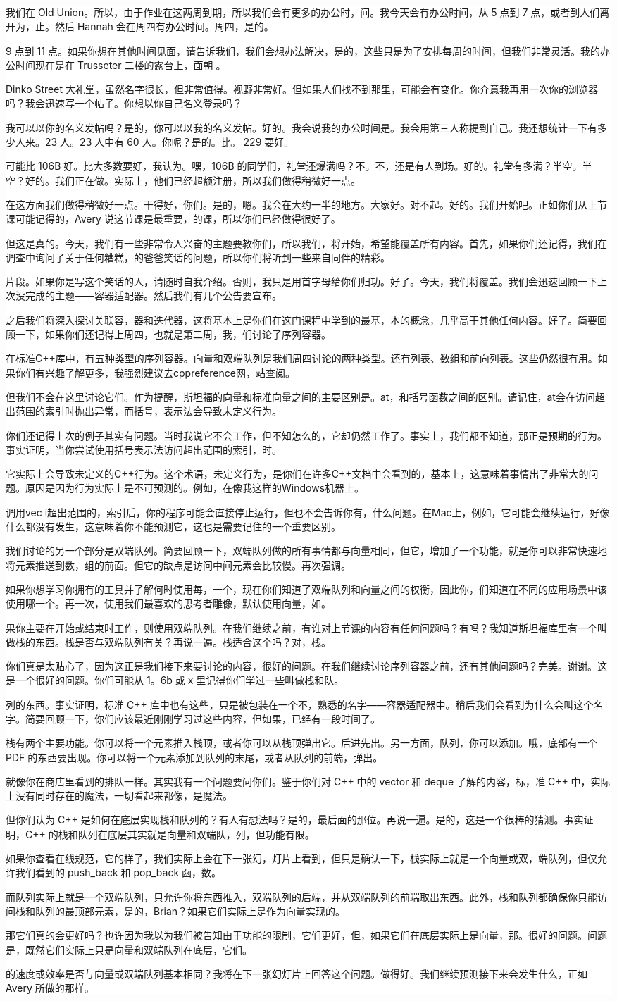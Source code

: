 我们在 Old Union。所以，由于作业在这两周到期，所以我们会有更多的办公时，间。我今天会有办公时间，从 5 点到 7 点，或者到人们离开为，止。然后 Hannah 会在周四有办公时间。周四，是的。

9 点到 11 点。如果你想在其他时间见面，请告诉我们，我们会想办法解决，是的，这些只是为了安排每周的时间，但我们非常灵活。我的办公时间现在是在 Trusseter 二楼的露台上，面朝 。

Dinko Street 大礼堂，虽然名字很长，但非常值得。视野非常好。但如果人们找不到那里，可能会有变化。你介意我再用一次你的浏览器吗？我会迅速写一个帖子。你想以你自己名义登录吗？

我可以以你的名义发帖吗？是的，你可以以我的名义发帖。好的。我会说我的办公时间是。我会用第三人称提到自己。我还想统计一下有多少人来。23 人。23 人中有 60 人。你呢？是的。比。 229 要好。

可能比 106B 好。比大多数要好，我认为。嘿，106B 的同学们，礼堂还爆满吗？不。不，还是有人到场。好的。礼堂有多满？半空。半空？好的。我们正在做。实际上，他们已经超额注册，所以我们做得稍微好一点。

在这方面我们做得稍微好一点。干得好，你们。是的，嗯。我会在大约一半的地方。大家好。对不起。好的。我们开始吧。正如你们从上节课可能记得的，Avery 说这节课是最重要，的课，所以你们已经做得很好了。

但这是真的。今天，我们有一些非常令人兴奋的主题要教你们，所以我们，将开始，希望能覆盖所有内容。首先，如果你们还记得，我们在调查中询问了关于任何糟糕，的爸爸笑话的问题，所以你们将听到一些来自同伴的精彩。

片段。如果你是写这个笑话的人，请随时自我介绍。否则，我只是用首字母给你们归功。好了。今天，我们将覆盖。我们会迅速回顾一下上次没完成的主题——容器适配器。然后我们有几个公告要宣布。

之后我们将深入探讨关联容，器和迭代器，这将基本上是你们在这门课程中学到的最基，本的概念，几乎高于其他任何内容。好了。简要回顾一下，如果你们还记得上周四，也就是第二周，我，们讨论了序列容器。

在标准C++库中，有五种类型的序列容器。向量和双端队列是我们周四讨论的两种类型。还有列表、数组和前向列表。这些仍然很有用。如果你们有兴趣了解更多，我强烈建议去cppreference网，站查阅。

但我们不会在这里讨论它们。作为提醒，斯坦福的向量和标准向量之间的主要区别是。at，和括号函数之间的区别。请记住，at会在访问超出范围的索引时抛出异常，而括号，表示法会导致未定义行为。

你们还记得上次的例子其实有问题。当时我说它不会工作，但不知怎么的，它却仍然工作了。事实上，我们都不知道，那正是预期的行为。事实证明，当你尝试使用括号表示法访问超出范围的索引，时。

它实际上会导致未定义的C++行为。这个术语，未定义行为，是你们在许多C++文档中会看到的，基本上，这意味着事情出了非常大的问题。原因是因为行为实际上是不可预测的。例如，在像我这样的Windows机器上。

调用vec i超出范围的，索引后，你的程序可能会直接停止运行，但也不会告诉你有，什么问题。在Mac上，例如，它可能会继续运行，好像什么都没有发生，这意味着你不能预测它，这也是需要记住的一个重要区别。

我们讨论的另一个部分是双端队列。简要回顾一下，双端队列做的所有事情都与向量相同，但它，增加了一个功能，就是你可以非常快速地将元素推送到数，组的前面。但它的缺点是访问中间元素会比较慢。再次强调。

如果你想学习你拥有的工具并了解何时使用每，一个，现在你们知道了双端队列和向量之间的权衡，因此你，们知道在不同的应用场景中该使用哪一个。再一次，使用我们最喜欢的思考者雕像，默认使用向量，如。

果你主要在开始或结束时工作，则使用双端队列。在我们继续之前，有谁对上节课的内容有任何问题吗？有吗？我知道斯坦福库里有一个叫做栈的东西。栈是否与双端队列有关？再说一遍。栈适合这个吗？对，栈。

你们真是太贴心了，因为这正是我们接下来要讨论的内容，很好的问题。在我们继续讨论序列容器之前，还有其他问题吗？完美。谢谢。这是一个很好的问题。你们可能从 1。6b 或 x 里记得你们学过一些叫做栈和队。

列的东西。事实证明，标准 C++ 库中也有这些，只是被包装在一个不，熟悉的名字——容器适配器中。稍后我们会看到为什么会叫这个名字。简要回顾一下，你们应该最近刚刚学习过这些内容，但如果，已经有一段时间了。

栈有两个主要功能。你可以将一个元素推入栈顶，或者你可以从栈顶弹出它。后进先出。另一方面，队列，你可以添加。哦，底部有一个 PDF 的东西要出现。你可以将一个元素添加到队列的末尾，或者从队列的前端，弹出。

就像你在商店里看到的排队一样。其实我有一个问题要问你们。鉴于你们对 C++ 中的 vector 和 deque 了解的内容，标，准 C++ 中，实际上没有同时存在的魔法，一切看起来都像，是魔法。

但你们认为 C++ 是如何在底层实现栈和队列的？有人有想法吗？是的，最后面的那位。再说一遍。是的，这是一个很棒的猜测。事实证明，C++ 的栈和队列在底层其实就是向量和双端队，列，但功能有限。

如果你查看在线规范，它的样子，我们实际上会在下一张幻，灯片上看到，但只是确认一下，栈实际上就是一个向量或双，端队列，但仅允许我们看到的 push_back 和 pop_back 函，数。

而队列实际上就是一个双端队列，只允许你将东西推入，双端队列的后端，并从双端队列的前端取出东西。此外，栈和队列都确保你只能访问栈和队列的最顶部元素，是的，Brian？如果它们实际上是作为向量实现的。

那它们真的会更好吗？也许因为我以为我们被告知由于功能的限制，它们更好，但，如果它们在底层实际上是向量，那。很好的问题。问题是，既然它们实际上只是向量和双端队列在底层，它们。

的速度或效率是否与向量或双端队列基本相同？我将在下一张幻灯片上回答这个问题。做得好。我们继续预测接下来会发生什么，正如 Avery 所做的那样。


